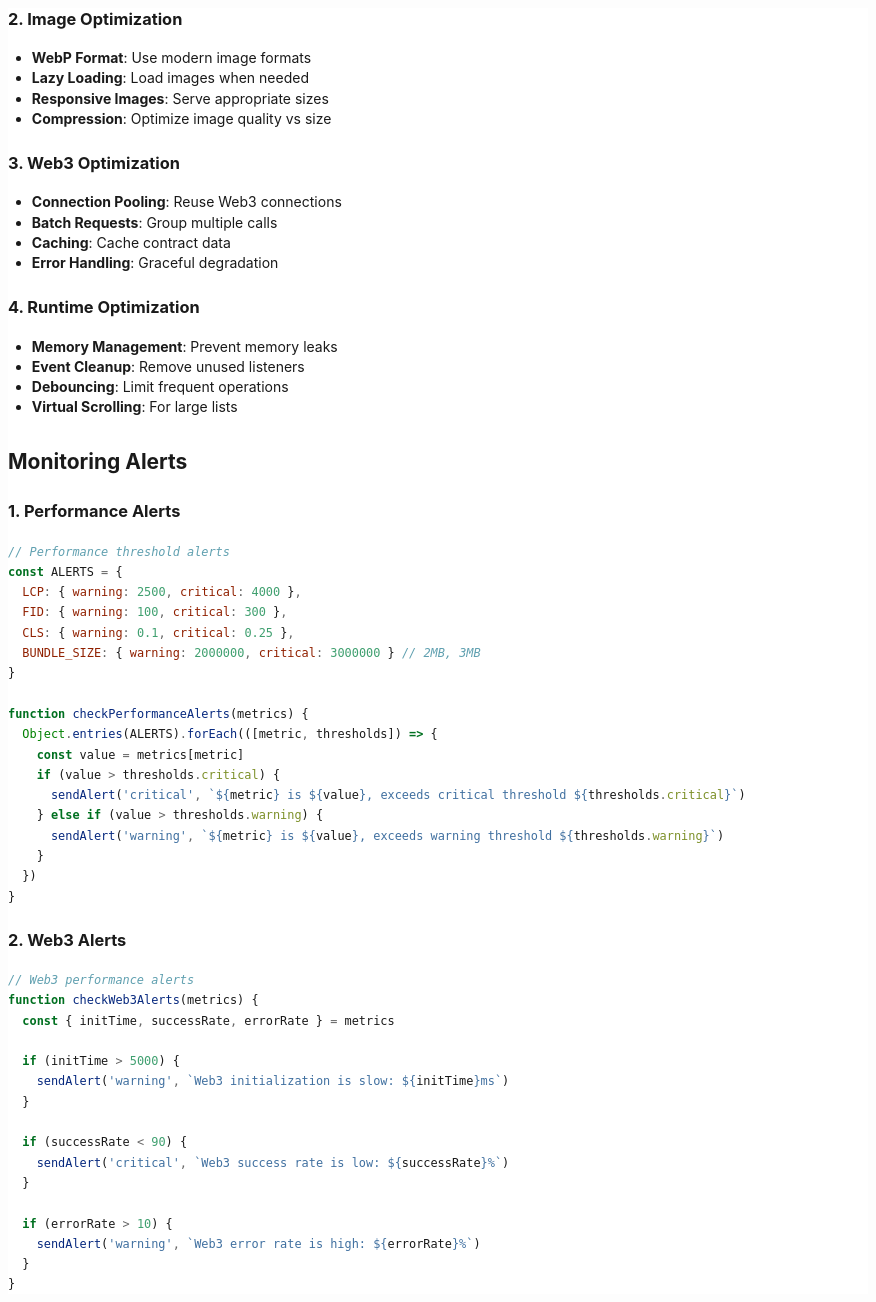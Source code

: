 ### **2. Image Optimization**
- **WebP Format**: Use modern image formats
- **Lazy Loading**: Load images when needed
- **Responsive Images**: Serve appropriate sizes
- **Compression**: Optimize image quality vs size

### **3. Web3 Optimization**
- **Connection Pooling**: Reuse Web3 connections
- **Batch Requests**: Group multiple calls
- **Caching**: Cache contract data
- **Error Handling**: Graceful degradation

### **4. Runtime Optimization**
- **Memory Management**: Prevent memory leaks
- **Event Cleanup**: Remove unused listeners
- **Debouncing**: Limit frequent operations
- **Virtual Scrolling**: For large lists

## Monitoring Alerts

### **1. Performance Alerts**
```javascript
// Performance threshold alerts
const ALERTS = {
  LCP: { warning: 2500, critical: 4000 },
  FID: { warning: 100, critical: 300 },
  CLS: { warning: 0.1, critical: 0.25 },
  BUNDLE_SIZE: { warning: 2000000, critical: 3000000 } // 2MB, 3MB
}

function checkPerformanceAlerts(metrics) {
  Object.entries(ALERTS).forEach(([metric, thresholds]) => {
    const value = metrics[metric]
    if (value > thresholds.critical) {
      sendAlert('critical', `${metric} is ${value}, exceeds critical threshold ${thresholds.critical}`)
    } else if (value > thresholds.warning) {
      sendAlert('warning', `${metric} is ${value}, exceeds warning threshold ${thresholds.warning}`)
    }
  })
}
```

### **2. Web3 Alerts**
```javascript
// Web3 performance alerts
function checkWeb3Alerts(metrics) {
  const { initTime, successRate, errorRate } = metrics
  
  if (initTime > 5000) {
    sendAlert('warning', `Web3 initialization is slow: ${initTime}ms`)
  }
  
  if (successRate < 90) {
    sendAlert('critical', `Web3 success rate is low: ${successRate}%`)
  }
  
  if (errorRate > 10) {
    sendAlert('warning', `Web3 error rate is high: ${errorRate}%`)
  }
}
```
